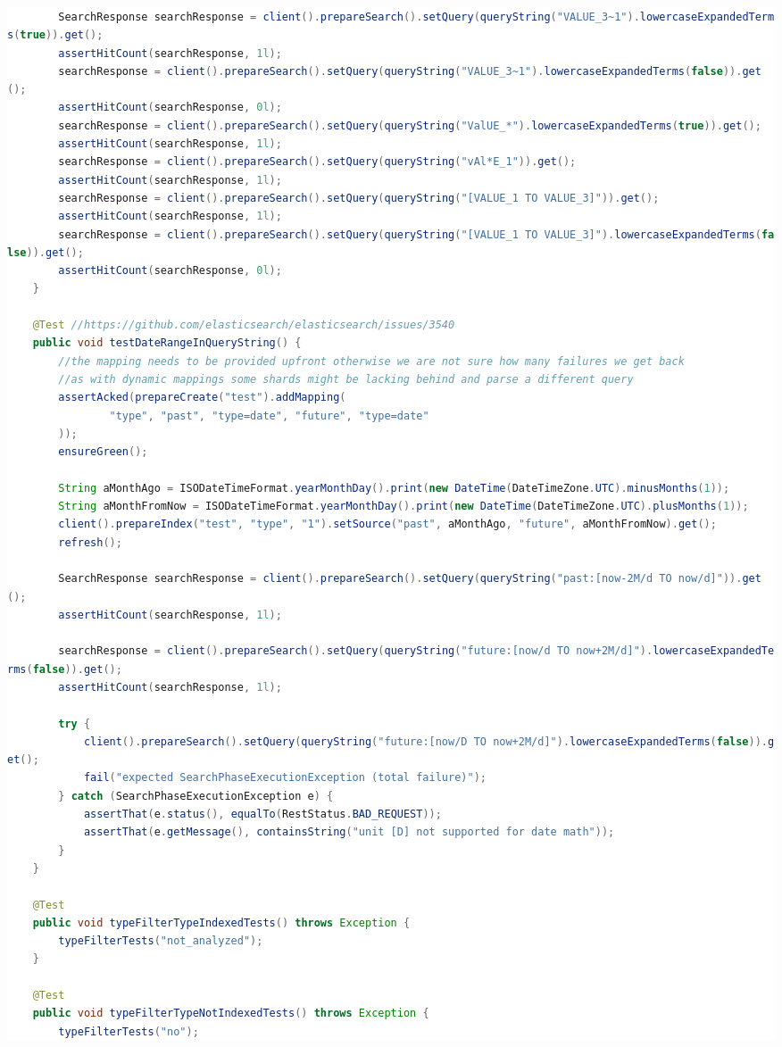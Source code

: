 ```java
        SearchResponse searchResponse = client().prepareSearch().setQuery(queryString("VALUE_3~1").lowercaseExpandedTerms(true)).get();
        assertHitCount(searchResponse, 1l);
        searchResponse = client().prepareSearch().setQuery(queryString("VALUE_3~1").lowercaseExpandedTerms(false)).get();
        assertHitCount(searchResponse, 0l);
        searchResponse = client().prepareSearch().setQuery(queryString("ValUE_*").lowercaseExpandedTerms(true)).get();
        assertHitCount(searchResponse, 1l);
        searchResponse = client().prepareSearch().setQuery(queryString("vAl*E_1")).get();
        assertHitCount(searchResponse, 1l);
        searchResponse = client().prepareSearch().setQuery(queryString("[VALUE_1 TO VALUE_3]")).get();
        assertHitCount(searchResponse, 1l);
        searchResponse = client().prepareSearch().setQuery(queryString("[VALUE_1 TO VALUE_3]").lowercaseExpandedTerms(false)).get();
        assertHitCount(searchResponse, 0l);
    }

    @Test //https://github.com/elasticsearch/elasticsearch/issues/3540
    public void testDateRangeInQueryString() {
        //the mapping needs to be provided upfront otherwise we are not sure how many failures we get back
        //as with dynamic mappings some shards might be lacking behind and parse a different query
        assertAcked(prepareCreate("test").addMapping(
                "type", "past", "type=date", "future", "type=date"
        ));
        ensureGreen();

        String aMonthAgo = ISODateTimeFormat.yearMonthDay().print(new DateTime(DateTimeZone.UTC).minusMonths(1));
        String aMonthFromNow = ISODateTimeFormat.yearMonthDay().print(new DateTime(DateTimeZone.UTC).plusMonths(1));
        client().prepareIndex("test", "type", "1").setSource("past", aMonthAgo, "future", aMonthFromNow).get();
        refresh();

        SearchResponse searchResponse = client().prepareSearch().setQuery(queryString("past:[now-2M/d TO now/d]")).get();
        assertHitCount(searchResponse, 1l);

        searchResponse = client().prepareSearch().setQuery(queryString("future:[now/d TO now+2M/d]").lowercaseExpandedTerms(false)).get();
        assertHitCount(searchResponse, 1l);

        try {
            client().prepareSearch().setQuery(queryString("future:[now/D TO now+2M/d]").lowercaseExpandedTerms(false)).get();
            fail("expected SearchPhaseExecutionException (total failure)");
        } catch (SearchPhaseExecutionException e) {
            assertThat(e.status(), equalTo(RestStatus.BAD_REQUEST));
            assertThat(e.getMessage(), containsString("unit [D] not supported for date math"));
        }
    }

    @Test
    public void typeFilterTypeIndexedTests() throws Exception {
        typeFilterTests("not_analyzed");
    }

    @Test
    public void typeFilterTypeNotIndexedTests() throws Exception {
        typeFilterTests("no");
```